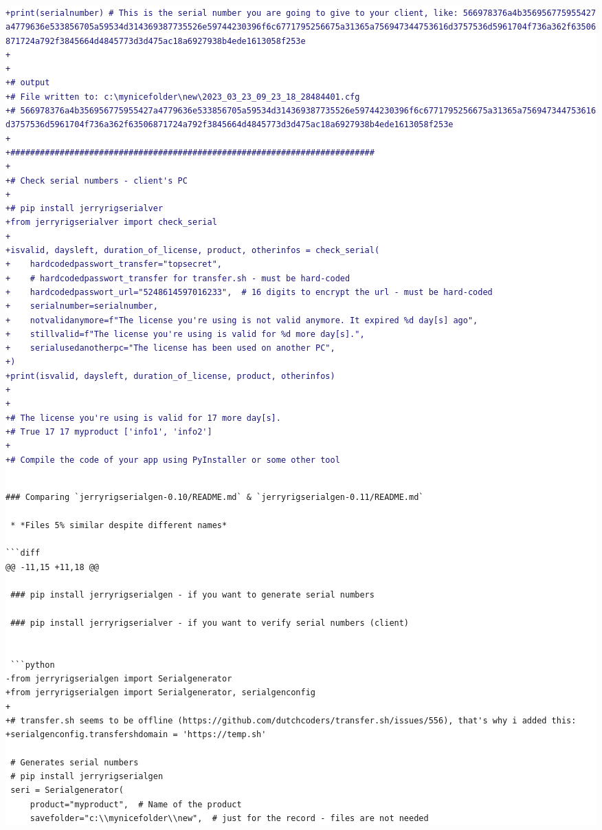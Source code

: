 ```diff
+print(serialnumber) # This is the serial number you are going to give to your client, like: 566978376a4b356956775955427a4779636e533856705a59534d314369387735526e59744230396f6c6771795256675a31365a756947344753616d3757536d5961704f736a362f63506871724a792f3845664d4845773d3d475ac18a6927938b4ede1613058f253e
+
+
+# output
+# File written to: c:\mynicefolder\new\2023_03_23_09_23_18_28484401.cfg
+# 566978376a4b356956775955427a4779636e533856705a59534d314369387735526e59744230396f6c6771795256675a31365a756947344753616d3757536d5961704f736a362f63506871724a792f3845664d4845773d3d475ac18a6927938b4ede1613058f253e
+
+##########################################################################
+
+# Check serial numbers - client's PC
+
+# pip install jerryrigserialver
+from jerryrigserialver import check_serial
+
+isvalid, daysleft, duration_of_license, product, otherinfos = check_serial(
+    hardcodedpasswort_transfer="topsecret",
+    # hardcodedpasswort_transfer for transfer.sh - must be hard-coded
+    hardcodedpasswort_url="5248614597016233",  # 16 digits to encrypt the url - must be hard-coded
+    serialnumber=serialnumber,
+    notvalidanymore=f"The license you're using is not valid anymore. It expired %d day[s] ago",
+    stillvalid=f"The license you're using is valid for %d more day[s].",
+    serialusedanotherpc="The license has been used on another PC",
+)
+print(isvalid, daysleft, duration_of_license, product, otherinfos)
+
+
+# The license you're using is valid for 17 more day[s].
+# True 17 17 myproduct ['info1', 'info2']
+
+# Compile the code of your app using PyInstaller or some other tool
 ```
```

### Comparing `jerryrigserialgen-0.10/README.md` & `jerryrigserialgen-0.11/README.md`

 * *Files 5% similar despite different names*

```diff
@@ -11,15 +11,18 @@
 
 ### pip install jerryrigserialgen - if you want to generate serial numbers
 
 ### pip install jerryrigserialver - if you want to verify serial numbers (client)
 
 
 ```python
-from jerryrigserialgen import Serialgenerator
+from jerryrigserialgen import Serialgenerator, serialgenconfig
+
+# transfer.sh seems to be offline (https://github.com/dutchcoders/transfer.sh/issues/556), that's why i added this:
+serialgenconfig.transfershdomain = 'https://temp.sh'
 
 # Generates serial numbers
 # pip install jerryrigserialgen
 seri = Serialgenerator(
     product="myproduct",  # Name of the product
     savefolder="c:\\mynicefolder\\new",  # just for the record - files are not needed
```